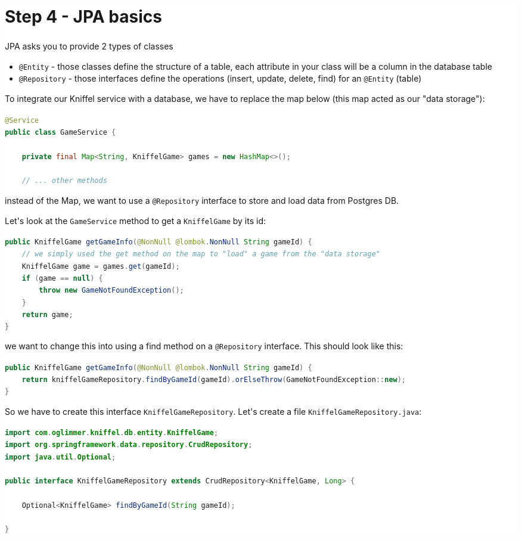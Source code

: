 
# Step 4 - JPA basics

JPA asks you to provide 2 types of classes

* `@Entity` - those classes define the structure of a table, each attribute in your class will be a column in the database table
* `@Repository` - those interfaces define the operations (insert, update, delete, find) for an `@Entity` (table)

To integrate our Kniffel service with a database, we have to replace the map below (this map acted as our "data storage"):

```java
@Service
public class GameService {

    private final Map<String, KniffelGame> games = new HashMap<>();

    // ... other methods
```

instead of the Map, we want to use a `@Repository` interface to store and load data from Postgres DB.

Let's look at the `GameService` method to get a `KniffelGame` by its id:

```java
public KniffelGame getGameInfo(@NonNull @lombok.NonNull String gameId) {
    // we simply used the get method on the map to "load" a game from the "data storage"
    KniffelGame game = games.get(gameId);
    if (game == null) {
        throw new GameNotFoundException();
    }
    return game;
}
```

we want to change this into using a find method on a `@Repository` interface. This should look like this:

```java
public KniffelGame getGameInfo(@NonNull @lombok.NonNull String gameId) {
    return kniffelGameRepository.findByGameId(gameId).orElseThrow(GameNotFoundException::new);
}
```

So we have to create this interface `KniffelGameRepository`. Let's create a file `KniffelGameRepository.java`:

```java
import com.oglimmer.kniffel.db.entity.KniffelGame;
import org.springframework.data.repository.CrudRepository;
import java.util.Optional;

public interface KniffelGameRepository extends CrudRepository<KniffelGame, Long> {

    Optional<KniffelGame> findByGameId(String gameId);

}
```
